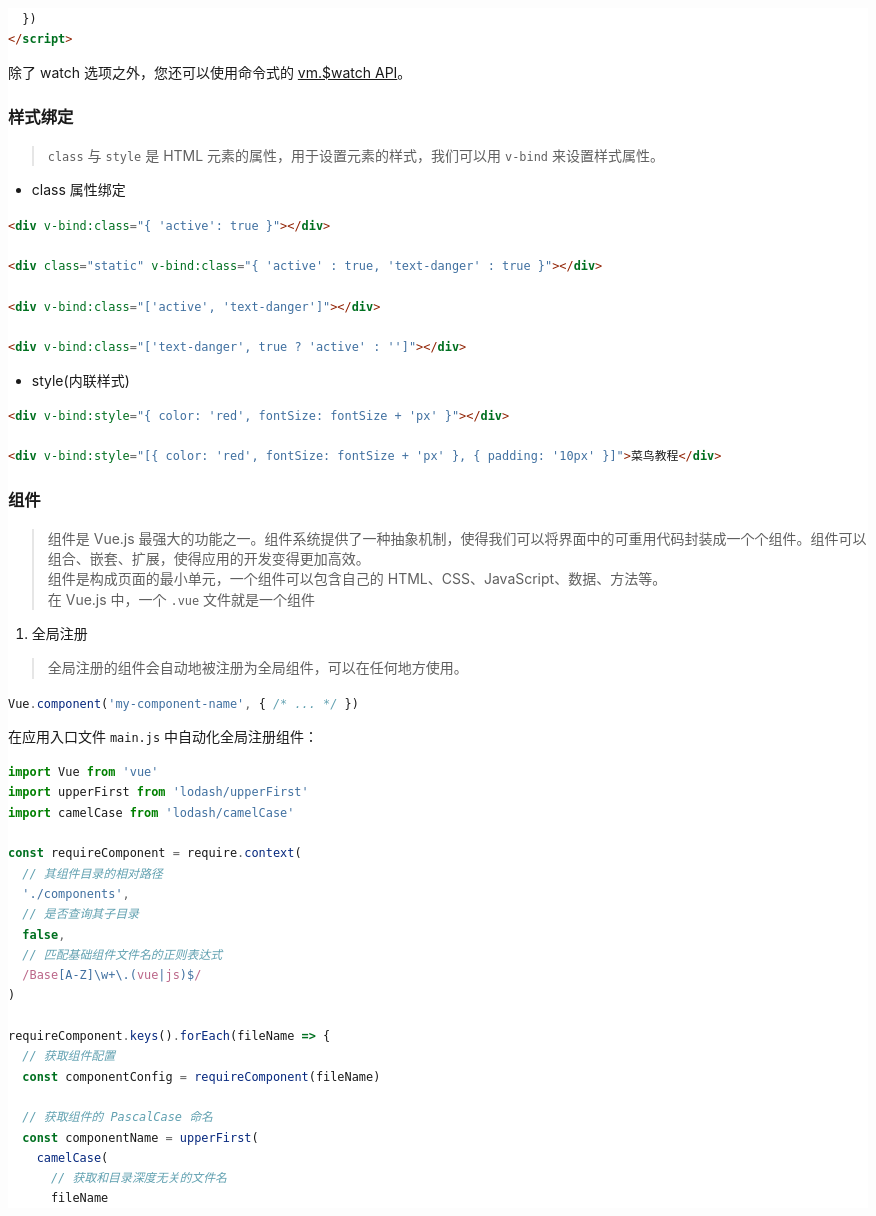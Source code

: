```html
  })
</script>
```
除了 watch 选项之外，您还可以使用命令式的 [vm.$watch API](https://v2.cn.vuejs.org/v2/api/#vm-watch)。


### 样式绑定

> `class` 与 `style` 是 HTML 元素的属性，用于设置元素的样式，我们可以用 `v-bind` 来设置样式属性。

- class 属性绑定

```html
<div v-bind:class="{ 'active': true }"></div>

<div class="static" v-bind:class="{ 'active' : true, 'text-danger' : true }"></div>

<div v-bind:class="['active', 'text-danger']"></div>

<div v-bind:class="['text-danger', true ? 'active' : '']"></div>
```

- style(内联样式)

```html
<div v-bind:style="{ color: 'red', fontSize: fontSize + 'px' }"></div>

<div v-bind:style="[{ color: 'red', fontSize: fontSize + 'px' }, { padding: '10px' }]">菜鸟教程</div>
```


### 组件
> 组件是 Vue.js 最强大的功能之一。组件系统提供了一种抽象机制，使得我们可以将界面中的可重用代码封装成一个个组件。组件可以组合、嵌套、扩展，使得应用的开发变得更加高效。<br>
> 组件是构成页面的最小单元，一个组件可以包含自己的 HTML、CSS、JavaScript、数据、方法等。<br>
> 在 Vue.js 中，一个 `.vue` 文件就是一个组件 

1. 全局注册

  > 全局注册的组件会自动地被注册为全局组件，可以在任何地方使用。

  ```javascript
  Vue.component('my-component-name', { /* ... */ })
  ```

  在应用入口文件 `main.js` 中自动化全局注册组件：

  ```javascript
  import Vue from 'vue'
  import upperFirst from 'lodash/upperFirst'
  import camelCase from 'lodash/camelCase'

  const requireComponent = require.context(
    // 其组件目录的相对路径
    './components',
    // 是否查询其子目录
    false,
    // 匹配基础组件文件名的正则表达式
    /Base[A-Z]\w+\.(vue|js)$/
  )

  requireComponent.keys().forEach(fileName => {
    // 获取组件配置
    const componentConfig = requireComponent(fileName)

    // 获取组件的 PascalCase 命名
    const componentName = upperFirst(
      camelCase(
        // 获取和目录深度无关的文件名
        fileName
  ```